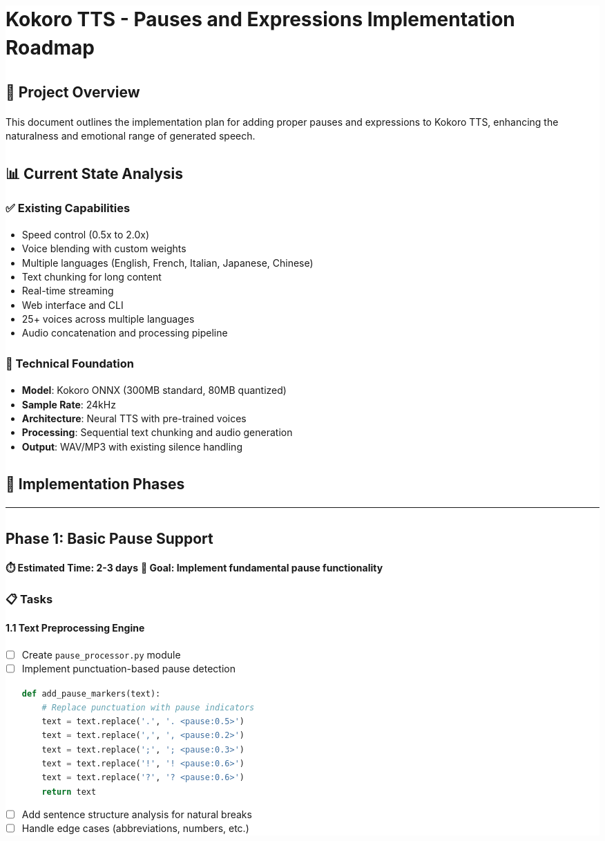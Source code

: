 # Kokoro TTS - Pauses and Expressions Implementation Roadmap

## 🎯 Project Overview

This document outlines the implementation plan for adding proper pauses and expressions to Kokoro TTS, enhancing the naturalness and emotional range of generated speech.

## 📊 Current State Analysis

### ✅ Existing Capabilities

- Speed control (0.5x to 2.0x)
- Voice blending with custom weights
- Multiple languages (English, French, Italian, Japanese, Chinese)
- Text chunking for long content
- Real-time streaming
- Web interface and CLI
- 25+ voices across multiple languages
- Audio concatenation and processing pipeline

### 🔧 Technical Foundation

- **Model**: Kokoro ONNX (300MB standard, 80MB quantized)
- **Sample Rate**: 24kHz
- **Architecture**: Neural TTS with pre-trained voices
- **Processing**: Sequential text chunking and audio generation
- **Output**: WAV/MP3 with existing silence handling

## 🚀 Implementation Phases

---

## **Phase 1: Basic Pause Support**

**⏱️ Estimated Time: 2-3 days**
**🎯 Goal: Implement fundamental pause functionality**

### 📋 Tasks

#### 1.1 Text Preprocessing Engine

- [ ] Create `pause_processor.py` module
- [ ] Implement punctuation-based pause detection
  ```python
  def add_pause_markers(text):
      # Replace punctuation with pause indicators
      text = text.replace('.', '. <pause:0.5>')
      text = text.replace(',', ', <pause:0.2>')
      text = text.replace(';', '; <pause:0.3>')
      text = text.replace('!', '! <pause:0.6>')
      text = text.replace('?', '? <pause:0.6>')
      return text
  ```
- [ ] Add sentence structure analysis for natural breaks
- [ ] Handle edge cases (abbreviations, numbers, etc.)
